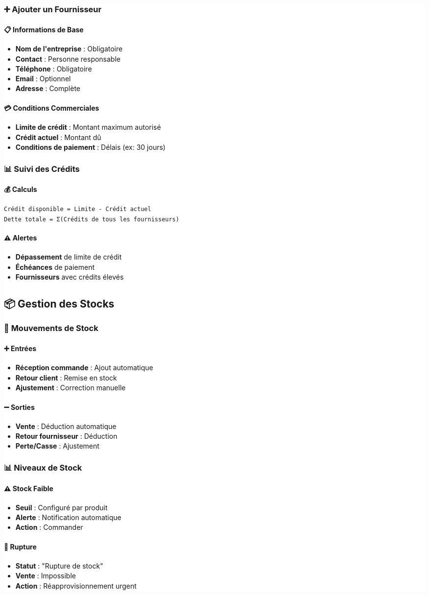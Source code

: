 ### ➕ **Ajouter un Fournisseur**

#### 📋 **Informations de Base**
- **Nom de l'entreprise** : Obligatoire
- **Contact** : Personne responsable
- **Téléphone** : Obligatoire
- **Email** : Optionnel
- **Adresse** : Complète

#### 💳 **Conditions Commerciales**
- **Limite de crédit** : Montant maximum autorisé
- **Crédit actuel** : Montant dû
- **Conditions de paiement** : Délais (ex: 30 jours)

### 📊 **Suivi des Crédits**

#### 💰 **Calculs**
```
Crédit disponible = Limite - Crédit actuel
Dette totale = Σ(Crédits de tous les fournisseurs)
```

#### ⚠️ **Alertes**
- **Dépassement** de limite de crédit
- **Échéances** de paiement
- **Fournisseurs** avec crédits élevés

## 📦 Gestion des Stocks

### 🔄 **Mouvements de Stock**

#### ➕ **Entrées**
- **Réception commande** : Ajout automatique
- **Retour client** : Remise en stock
- **Ajustement** : Correction manuelle

#### ➖ **Sorties**
- **Vente** : Déduction automatique
- **Retour fournisseur** : Déduction
- **Perte/Casse** : Ajustement

### 📊 **Niveaux de Stock**

#### ⚠️ **Stock Faible**
- **Seuil** : Configuré par produit
- **Alerte** : Notification automatique
- **Action** : Commander

#### 🚫 **Rupture**
- **Statut** : "Rupture de stock"
- **Vente** : Impossible
- **Action** : Réapprovisionnement urgent
